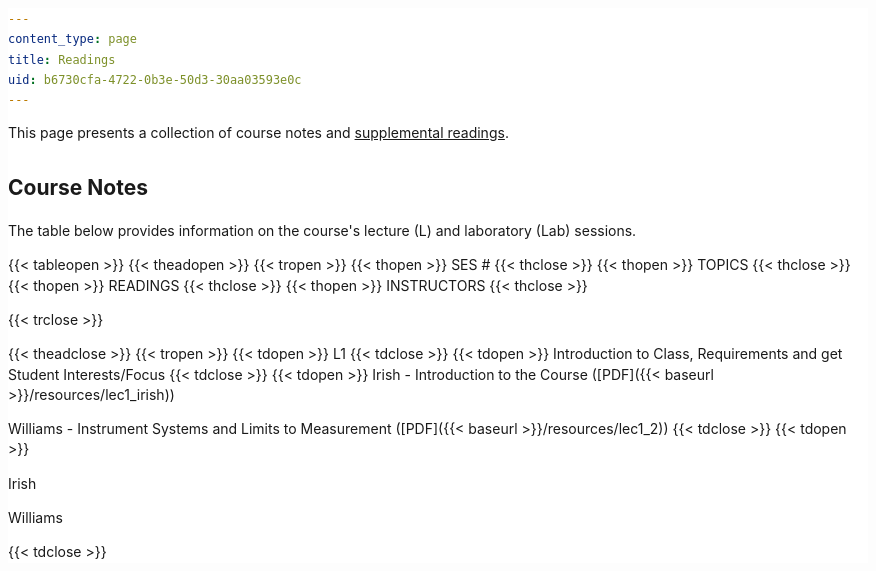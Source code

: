 ```yaml
---
content_type: page
title: Readings
uid: b6730cfa-4722-0b3e-50d3-30aa03593e0c
---
```


This page presents a collection of course notes and [supplemental readings](#Supplemental_Readings).

Course Notes
------------

The table below provides information on the course's lecture (L) and laboratory (Lab) sessions.

{{< tableopen >}}
{{< theadopen >}}
{{< tropen >}}
{{< thopen >}}
SES #
{{< thclose >}}
{{< thopen >}}
TOPICS
{{< thclose >}}
{{< thopen >}}
READINGS
{{< thclose >}}
{{< thopen >}}
INSTRUCTORS
{{< thclose >}}

{{< trclose >}}

{{< theadclose >}}
{{< tropen >}}
{{< tdopen >}}
L1
{{< tdclose >}}
{{< tdopen >}}
Introduction to Class, Requirements and get Student Interests/Focus
{{< tdclose >}}
{{< tdopen >}}
Irish - Introduction to the Course ([PDF]({{< baseurl >}}/resources/lec1_irish))  
  
Williams - Instrument Systems and Limits to Measurement ([PDF]({{< baseurl >}}/resources/lec1_2))
{{< tdclose >}}
{{< tdopen >}}


Irish

Williams


{{< tdclose >}}
